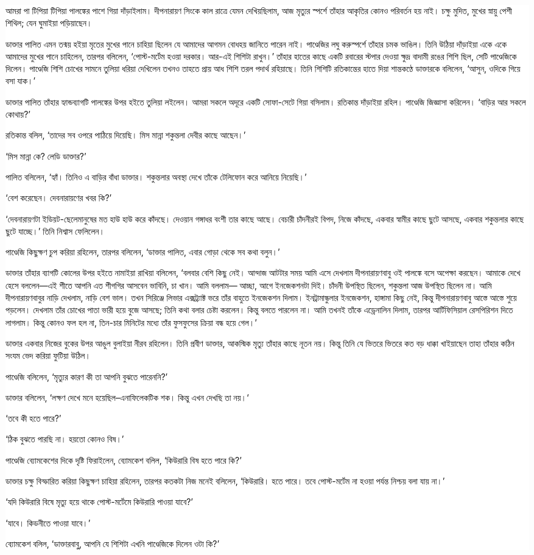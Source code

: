 আমরা পা টিপিয়া টিপিয়া পালঙ্কের পাশে গিয়া দাঁড়াইলাম। দীপনারায়ণ সিংকে কাল রাত্রে যেমন দেখিয়ছিলাম‌, আজ মৃত্যুর স্পর্শে তাঁহার আকৃতির কোনও পরিবর্তন হয় নাই। চক্ষু মুদিত‌, মুখের স্নায়ু পেশী শিথিল; যেন ঘুমাইয়া পড়িয়াছেন।

ডাক্তার পালিত এমন তন্ময় হইয়া মৃতের মুখের পানে চাহিয়া ছিলেন যে আমাদের আগমন বোধহয় জানিতে পারেন নাই। পাণ্ডেজির লঘু করুস্পর্শে তাঁহার চমক ভাঙিল। তিনি উঠিয়া দাঁড়াইয়া একে একে আমাদের মুখের পানে চাহিলেন‌, তারপর বলিলেন‌, ‘পোস্ট-মর্টেম হওয়া দরকার। আর-এই শিশিটা রাখুন।’ তাঁহার হাতের কাছে একটি রবারের স্টপার দেওয়া ক্ষুদ্র বাদামী রঙের শিশি ছিল‌, সেটি পাণ্ডেজিকে দিলেন। পাণ্ডেজি শিশি চোখের সামনে তুলিয়া ধরিয়া দেখিলেন তখনও তাহতে প্ৰায় আধ শিশি তরল পদার্থ রহিয়াছে। তিনি শিশিটি রতিকান্তের হাতে দিয়া শান্তকণ্ঠে ডাক্তারকে বলিলেন‌, ‘আসুন‌, ওদিকে গিয়ে বসা যাক।’

ডাক্তার পালিত তাঁহার হ্যান্ডব্যাগটি পালঙ্কের উপর হইতে তুলিয়া লইলেন। আমরা সকলে অদূরে একটি সোফা-সেটে গিয়া বসিলাম। রতিকান্ত দাঁড়াইয়া রহিল। পাণ্ডেজি জিজ্ঞাসা করিলেন। ‘বাড়ির আর সকলে কোথায়?’

রতিকান্ত বলিল‌, ‘তাদের সব ওপরে পাঠিয়ে দিয়েছি। মিস মান্না শকুন্তলা দেবীর কাছে আছেন।’

‘মিস মান্না কে? লেডি ডাক্তার?’

পালিত বলিলেন‌, ‘হ্যাঁ। তিনিও এ বাড়ির বাঁধা ডাক্তার। শকুন্তলার অবস্থা দেখে তাঁকে টেলিফোন করে আনিয়ে নিয়েছি।’

‘বেশ করেছেন। দেবনারায়ণের খবর কি?’

‘দেবনারায়ণটা ইডিয়ট-ছেলেমানুষের মত হাউ হাউ করে কাঁদছে। দেওয়ান গঙ্গাধর বংশী তার কাছে আছে। বেচারী চাঁদনীরই বিপদ‌, নিজে কাঁদছে‌, একবার স্বামীর কাছে ছুটে আসছে‌, একবার শকুন্তলার কাছে ছুটে যাচ্ছে।’ তিনি নিশ্বাস ফেলিলেন।

পাণ্ডেজি কিছুক্ষণ চুপ করিয়া রহিলেন‌, তারপর বলিলেন‌, ‘ডাক্তার পালিত‌, এবার গোড়া থেকে সব কথা বলুন।’

ডাক্তার তাঁহার ব্যাগটি কোলের উপর হইতে নামাইয়া রাখিয়া বলিলেন‌, ‘বলবার বেশি কিছু নেই। আন্দাজ আটটার সময় আমি এসে দেখলাম দীপনারায়ণবাবু ওই পালঙ্কে বসে অপেক্ষা করছেন। আমাকে দেখে হেসে বললেন—এই শীতে আপনি এত শীগগির আসবেন ভাবিনি‌, চা খান। আমি বললাম— আচ্ছা‌, আগে ইনজেকশনটা দিই। চাঁদনী উপস্থিত ছিলেন‌, শকুন্তলা আজ উপস্থিত ছিলেন না। আমি দীপনারায়ণবাবুর নাড়ি দেখলাম‌, নাড়ি বেশ ভাল। তখন সিরিঞ্জে লিভার এক্সট্র্যাক্ট ভরে তাঁর বাহুতে ইনজেকশন দিলাম। ইনট্রামান্ধুলার ইনজেকশন‌, হাঙ্গামা কিছু নেই‌, কিন্তু দীপনারায়ণবাবু আস্তে আস্তে শুয়ে পড়লেন। দেখলাম তাঁর চোখের পাতা ভারী হয়ে বুজে আসছে; তিনি কথা বলার চেষ্টা করলেন। কিন্তু বলতে পারলেন না। আমি তখনই তাঁকে এড্রেনালিন দিলাম‌, তারপর আর্টিফিসিয়াল রেসপিরিশন দিতে লাগলাম। কিন্তু কোনও ফল হল না‌, তিন-চার মিনিটের মধ্যে তাঁর ফুসফুসের ক্রিয়া বন্ধ হয়ে গেল।’

ডাক্তার একবার নিজের বুকের উপর আঙুল বুলাইয়া নীরব রহিলেন। তিনি প্রবীণ ডাক্তার‌, আকস্মিক মৃত্যু তাঁহার কাছে নূতন নয়। কিন্তু তিনি যে ভিতরে ভিতরে কত বড় ধাক্কা খাইয়াছেন তাহা তাঁহার কঠিন সংযম ভেদ করিয়া ফুটিয়া উঠিল।

পাণ্ডেজি বলিলেন‌, ‘মৃত্যুর কারণ কী তা আপনি বুঝতে পারেননি?’

ডাক্তার বলিলেন‌, ‘লক্ষণ দেখে মনে হয়েছিল–এনাফিলেকটিক শক। কিন্তু এখন দেখছি তা নয়।‘

‘তবে কী হতে পারে?’

‘ঠিক বুঝতে পারছি না। হয়তো কোনও বিষ।’

পাণ্ডেজি ব্যোমকেশের দিকে দৃষ্টি ফিরাইলেন, ব্যোমকেশ বলিল, ‘কিউরারি বিষ হতে পারে কি?’

ডাক্তার চক্ষু বিস্ফারিত করিয়া কিছুক্ষণ চাহিয়া রহিলেন‌, তারপর কতকটা নিজ মনেই বলিলেন‌, ‘কিউরারি। হতে পারে। তবে পোস্ট-মর্টেম না হওয়া পর্যন্ত নিশ্চয় বলা যায় না।’

‘যদি কিউরারি বিষে মৃত্যু হয়ে থাকে পোস্ট-মর্টেমে কিউরারি পাওয়া যাবে?’

‘যাবে। কিডনীতে পাওয়া যাবে।’

ব্যোমকেশ বলিল‌, ‘ডাক্তারবাবু্‌, আপনি যে শিশিটা এখনি পাণ্ডেজিকে দিলেন ওটা কি?’
